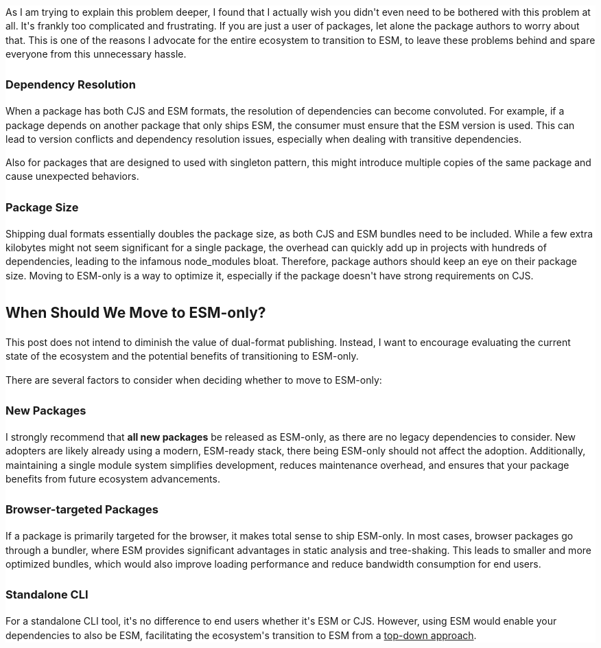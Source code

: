 As I am trying to explain this problem deeper, I found that I actually wish you didn't even need to be bothered with this problem at all. It's frankly too complicated and frustrating. If you are just a user of packages, let alone the package authors to worry about that. This is one of the reasons I advocate for the entire ecosystem to transition to ESM, to leave these problems behind and spare everyone from this unnecessary hassle.

### Dependency Resolution

When a package has both CJS and ESM formats, the resolution of dependencies can become convoluted. For example, if a package depends on another package that only ships ESM, the consumer must ensure that the ESM version is used. This can lead to version conflicts and dependency resolution issues, especially when dealing with transitive dependencies.

Also for packages that are designed to used with singleton pattern, this might introduce multiple copies of the same package and cause unexpected behaviors.

### Package Size

Shipping dual formats essentially doubles the package size, as both CJS and ESM bundles need to be included. While a few extra kilobytes might not seem significant for a single package, the overhead can quickly add up in projects with hundreds of dependencies, leading to the infamous node_modules bloat. Therefore, package authors should keep an eye on their package size. Moving to ESM-only is a way to optimize it, especially if the package doesn't have strong requirements on CJS.

## When Should We Move to ESM-only?

This post does not intend to diminish the value of dual-format publishing. Instead, I want to encourage evaluating the current state of the ecosystem and the potential benefits of transitioning to ESM-only.

There are several factors to consider when deciding whether to move to ESM-only:

### New Packages

I strongly recommend that **all new packages** be released as ESM-only, as there are no legacy dependencies to consider. New adopters are likely already using a modern, ESM-ready stack, there being ESM-only should not affect the adoption. Additionally, maintaining a single module system simplifies development, reduces maintenance overhead, and ensures that your package benefits from future ecosystem advancements.

### Browser-targeted Packages

If a package is primarily targeted for the browser, it makes total sense to ship ESM-only. In most cases, browser packages go through a bundler, where ESM provides significant advantages in static analysis and tree-shaking. This leads to smaller and more optimized bundles, which would also improve loading performance and reduce bandwidth consumption for end users.

### Standalone CLI

For a standalone CLI tool, it's no difference to end users whether it's ESM or CJS. However, using ESM would enable your dependencies to also be ESM, facilitating the ecosystem's transition to ESM from a [top-down approach](#top-down--bottom-up).
